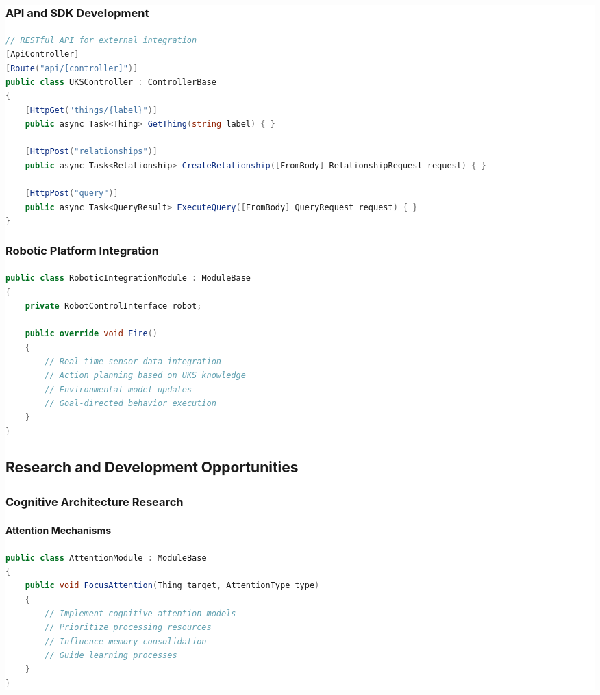 ### API and SDK Development
```csharp
// RESTful API for external integration
[ApiController]
[Route("api/[controller]")]
public class UKSController : ControllerBase
{
    [HttpGet("things/{label}")]
    public async Task<Thing> GetThing(string label) { }
    
    [HttpPost("relationships")]
    public async Task<Relationship> CreateRelationship([FromBody] RelationshipRequest request) { }
    
    [HttpPost("query")]
    public async Task<QueryResult> ExecuteQuery([FromBody] QueryRequest request) { }
}
```

### Robotic Platform Integration
```csharp
public class RoboticIntegrationModule : ModuleBase
{
    private RobotControlInterface robot;
    
    public override void Fire()
    {
        // Real-time sensor data integration
        // Action planning based on UKS knowledge
        // Environmental model updates
        // Goal-directed behavior execution
    }
}
```

## Research and Development Opportunities

### Cognitive Architecture Research

#### Attention Mechanisms
```csharp
public class AttentionModule : ModuleBase
{
    public void FocusAttention(Thing target, AttentionType type)
    {
        // Implement cognitive attention models
        // Prioritize processing resources
        // Influence memory consolidation
        // Guide learning processes
    }
}
```
